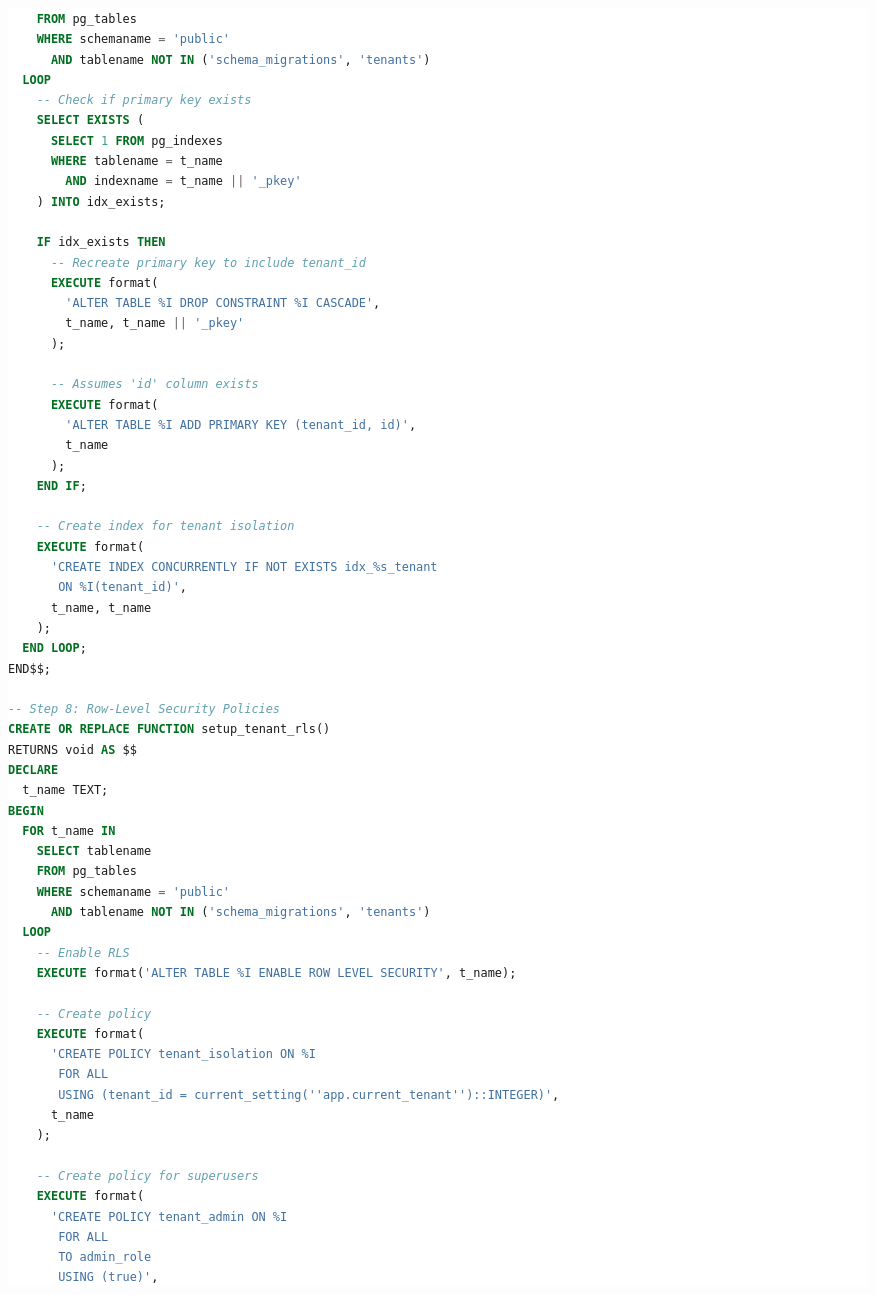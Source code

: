 ```sql
    FROM pg_tables 
    WHERE schemaname = 'public' 
      AND tablename NOT IN ('schema_migrations', 'tenants')
  LOOP
    -- Check if primary key exists
    SELECT EXISTS (
      SELECT 1 FROM pg_indexes 
      WHERE tablename = t_name 
        AND indexname = t_name || '_pkey'
    ) INTO idx_exists;
    
    IF idx_exists THEN
      -- Recreate primary key to include tenant_id
      EXECUTE format(
        'ALTER TABLE %I DROP CONSTRAINT %I CASCADE',
        t_name, t_name || '_pkey'
      );
      
      -- Assumes 'id' column exists
      EXECUTE format(
        'ALTER TABLE %I ADD PRIMARY KEY (tenant_id, id)',
        t_name
      );
    END IF;
    
    -- Create index for tenant isolation
    EXECUTE format(
      'CREATE INDEX CONCURRENTLY IF NOT EXISTS idx_%s_tenant 
       ON %I(tenant_id)',
      t_name, t_name
    );
  END LOOP;
END$$;

-- Step 8: Row-Level Security Policies
CREATE OR REPLACE FUNCTION setup_tenant_rls()
RETURNS void AS $$
DECLARE
  t_name TEXT;
BEGIN
  FOR t_name IN 
    SELECT tablename 
    FROM pg_tables 
    WHERE schemaname = 'public' 
      AND tablename NOT IN ('schema_migrations', 'tenants')
  LOOP
    -- Enable RLS
    EXECUTE format('ALTER TABLE %I ENABLE ROW LEVEL SECURITY', t_name);
    
    -- Create policy
    EXECUTE format(
      'CREATE POLICY tenant_isolation ON %I
       FOR ALL
       USING (tenant_id = current_setting(''app.current_tenant'')::INTEGER)',
      t_name
    );
    
    -- Create policy for superusers
    EXECUTE format(
      'CREATE POLICY tenant_admin ON %I
       FOR ALL
       TO admin_role
       USING (true)',
```